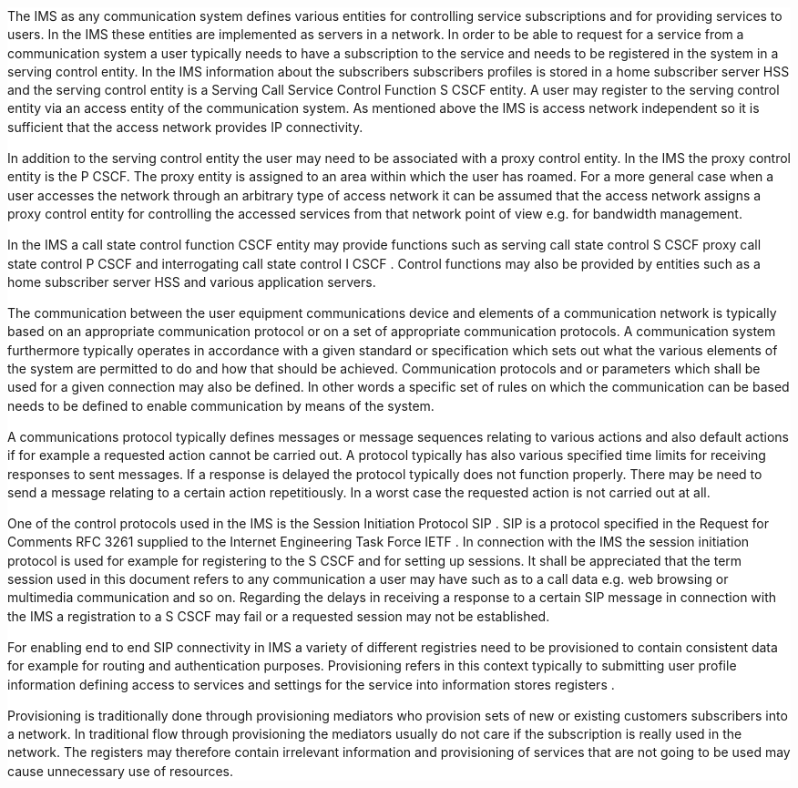 The IMS as any communication system defines various entities for controlling service subscriptions and for providing services to users. In the IMS these entities are implemented as servers in a network. In order to be able to request for a service from a communication system a user typically needs to have a subscription to the service and needs to be registered in the system in a serving control entity. In the IMS information about the subscribers subscribers profiles is stored in a home subscriber server HSS and the serving control entity is a Serving Call Service Control Function S CSCF entity. A user may register to the serving control entity via an access entity of the communication system. As mentioned above the IMS is access network independent so it is sufficient that the access network provides IP connectivity.

In addition to the serving control entity the user may need to be associated with a proxy control entity. In the IMS the proxy control entity is the P CSCF. The proxy entity is assigned to an area within which the user has roamed. For a more general case when a user accesses the network through an arbitrary type of access network it can be assumed that the access network assigns a proxy control entity for controlling the accessed services from that network point of view e.g. for bandwidth management.

In the IMS a call state control function CSCF entity may provide functions such as serving call state control S CSCF proxy call state control P CSCF and interrogating call state control I CSCF . Control functions may also be provided by entities such as a home subscriber server HSS and various application servers.

The communication between the user equipment communications device and elements of a communication network is typically based on an appropriate communication protocol or on a set of appropriate communication protocols. A communication system furthermore typically operates in accordance with a given standard or specification which sets out what the various elements of the system are permitted to do and how that should be achieved. Communication protocols and or parameters which shall be used for a given connection may also be defined. In other words a specific set of rules on which the communication can be based needs to be defined to enable communication by means of the system.

A communications protocol typically defines messages or message sequences relating to various actions and also default actions if for example a requested action cannot be carried out. A protocol typically has also various specified time limits for receiving responses to sent messages. If a response is delayed the protocol typically does not function properly. There may be need to send a message relating to a certain action repetitiously. In a worst case the requested action is not carried out at all.

One of the control protocols used in the IMS is the Session Initiation Protocol SIP . SIP is a protocol specified in the Request for Comments RFC 3261 supplied to the Internet Engineering Task Force IETF . In connection with the IMS the session initiation protocol is used for example for registering to the S CSCF and for setting up sessions. It shall be appreciated that the term session used in this document refers to any communication a user may have such as to a call data e.g. web browsing or multimedia communication and so on. Regarding the delays in receiving a response to a certain SIP message in connection with the IMS a registration to a S CSCF may fail or a requested session may not be established.

For enabling end to end SIP connectivity in IMS a variety of different registries need to be provisioned to contain consistent data for example for routing and authentication purposes. Provisioning refers in this context typically to submitting user profile information defining access to services and settings for the service into information stores registers .

Provisioning is traditionally done through provisioning mediators who provision sets of new or existing customers subscribers into a network. In traditional flow through provisioning the mediators usually do not care if the subscription is really used in the network. The registers may therefore contain irrelevant information and provisioning of services that are not going to be used may cause unnecessary use of resources.
